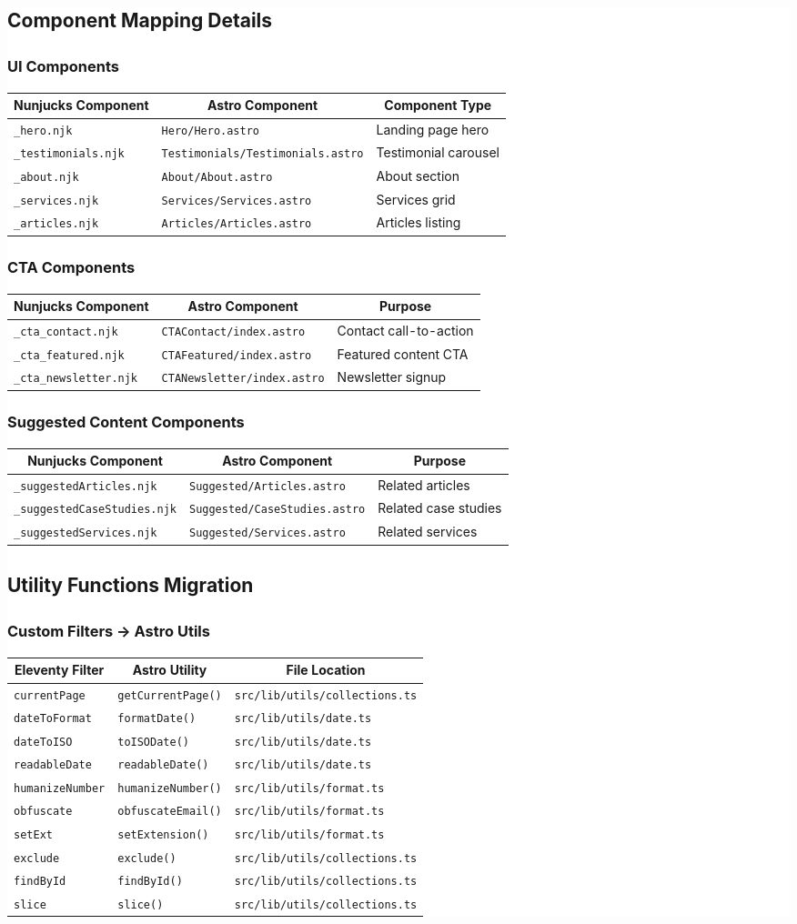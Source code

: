 ## Component Mapping Details

### UI Components

| Nunjucks Component | Astro Component | Component Type |
|-------------------|-----------------|----------------|
| `_hero.njk` | `Hero/Hero.astro` | Landing page hero |
| `_testimonials.njk` | `Testimonials/Testimonials.astro` | Testimonial carousel |
| `_about.njk` | `About/About.astro` | About section |
| `_services.njk` | `Services/Services.astro` | Services grid |
| `_articles.njk` | `Articles/Articles.astro` | Articles listing |

### CTA Components

| Nunjucks Component | Astro Component | Purpose |
|-------------------|-----------------|---------|
| `_cta_contact.njk` | `CTAContact/index.astro` | Contact call-to-action |
| `_cta_featured.njk` | `CTAFeatured/index.astro` | Featured content CTA |
| `_cta_newsletter.njk` | `CTANewsletter/index.astro` | Newsletter signup |

### Suggested Content Components

| Nunjucks Component | Astro Component | Purpose |
|-------------------|-----------------|---------|
| `_suggestedArticles.njk` | `Suggested/Articles.astro` | Related articles |
| `_suggestedCaseStudies.njk` | `Suggested/CaseStudies.astro` | Related case studies |
| `_suggestedServices.njk` | `Suggested/Services.astro` | Related services |

## Utility Functions Migration

### Custom Filters → Astro Utils

| Eleventy Filter | Astro Utility | File Location |
|----------------|---------------|---------------|
| `currentPage` | `getCurrentPage()` | `src/lib/utils/collections.ts` |
| `dateToFormat` | `formatDate()` | `src/lib/utils/date.ts` |
| `dateToISO` | `toISODate()` | `src/lib/utils/date.ts` |
| `readableDate` | `readableDate()` | `src/lib/utils/date.ts` |
| `humanizeNumber` | `humanizeNumber()` | `src/lib/utils/format.ts` |
| `obfuscate` | `obfuscateEmail()` | `src/lib/utils/format.ts` |
| `setExt` | `setExtension()` | `src/lib/utils/format.ts` |
| `exclude` | `exclude()` | `src/lib/utils/collections.ts` |
| `findById` | `findById()` | `src/lib/utils/collections.ts` |
| `slice` | `slice()` | `src/lib/utils/collections.ts` |

